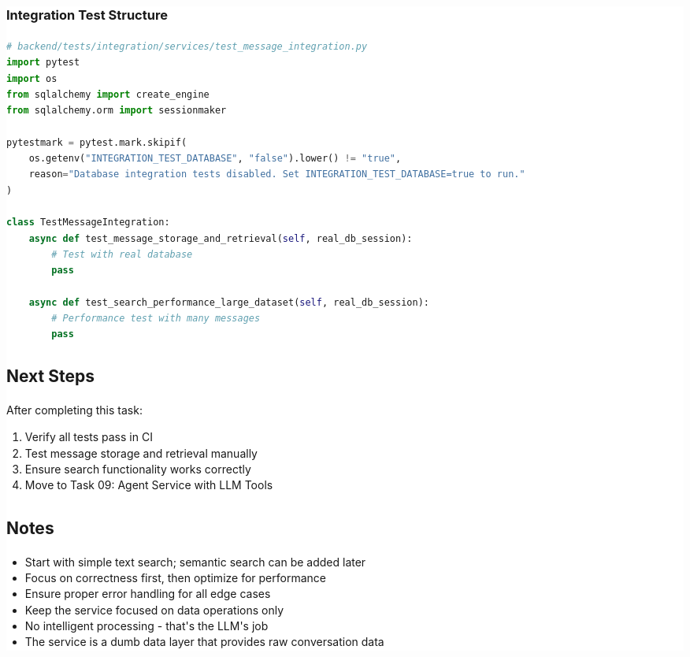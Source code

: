 ### Integration Test Structure
```python
# backend/tests/integration/services/test_message_integration.py
import pytest
import os
from sqlalchemy import create_engine
from sqlalchemy.orm import sessionmaker

pytestmark = pytest.mark.skipif(
    os.getenv("INTEGRATION_TEST_DATABASE", "false").lower() != "true",
    reason="Database integration tests disabled. Set INTEGRATION_TEST_DATABASE=true to run."
)

class TestMessageIntegration:
    async def test_message_storage_and_retrieval(self, real_db_session):
        # Test with real database
        pass
    
    async def test_search_performance_large_dataset(self, real_db_session):
        # Performance test with many messages
        pass
```

## Next Steps

After completing this task:
1. Verify all tests pass in CI
2. Test message storage and retrieval manually
3. Ensure search functionality works correctly
4. Move to Task 09: Agent Service with LLM Tools

## Notes

- Start with simple text search; semantic search can be added later
- Focus on correctness first, then optimize for performance
- Ensure proper error handling for all edge cases
- Keep the service focused on data operations only
- No intelligent processing - that's the LLM's job
- The service is a dumb data layer that provides raw conversation data